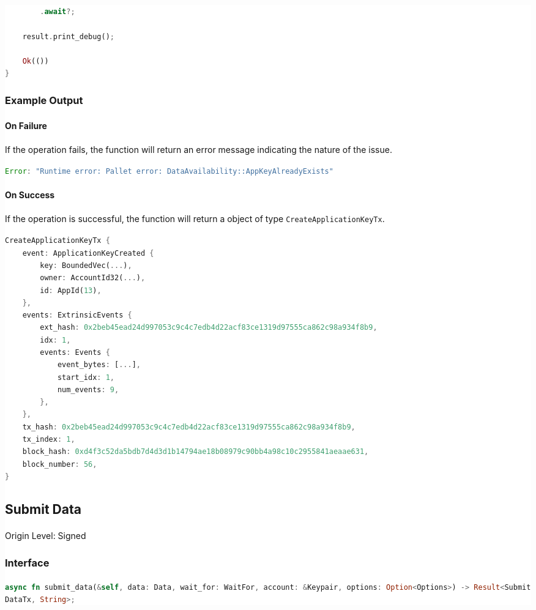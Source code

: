 ```rust
		.await?;

	result.print_debug();

	Ok(())
}
```

### Example Output

#### On Failure

If the operation fails, the function will return an error message indicating the nature of the issue.

```rust
Error: "Runtime error: Pallet error: DataAvailability::AppKeyAlreadyExists"
```

#### On Success

If the operation is successful, the function will return a object of type `CreateApplicationKeyTx`.

```rust
CreateApplicationKeyTx {
    event: ApplicationKeyCreated {
        key: BoundedVec(...),
        owner: AccountId32(...),
        id: AppId(13),
    },
    events: ExtrinsicEvents {
        ext_hash: 0x2beb45ead24d997053c9c4c7edb4d22acf83ce1319d97555ca862c98a934f8b9,
        idx: 1,
        events: Events {
            event_bytes: [...],
            start_idx: 1,
            num_events: 9,
        },
    },
    tx_hash: 0x2beb45ead24d997053c9c4c7edb4d22acf83ce1319d97555ca862c98a934f8b9,
    tx_index: 1,
    block_hash: 0xd4f3c52da5bdb7d4d3d1b14794ae18b08979c90bb4a98c10c2955841aeaae631,
    block_number: 56,
}
```

## Submit Data

Origin Level: Signed

### Interface

```rust
async fn submit_data(&self, data: Data, wait_for: WaitFor, account: &Keypair, options: Option<Options>) -> Result<SubmitDataTx, String>;
```
